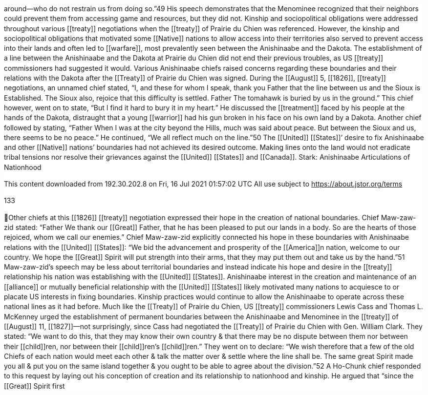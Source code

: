 around—who do not restrain us from doing so.”49 His speech demonstrates that the Menominee recognized that their neighbors could prevent them from accessing game and resources, but they did not. Kinship
and sociopolitical obligations were addressed throughout various [[treaty]]
negotiations when the [[treaty]] of Prairie du Chien was referenced. However, the kinship and sociopolitical obligations that motivated some [[Native]] nations to allow access into their territories also served to prevent
access into their lands and often led to [[warfare]], most prevalently seen
between the Anishinaabe and the Dakota.
The establishment of a line between the Anishinaabe and the Dakota
at Prairie du Chien did not end their previous troubles, as US [[treaty]]
commissioners had suggested it would. Various Anishinaabe chiefs
raised concerns regarding these boundaries and their relations with the
Dakota after the [[Treaty]] of Prairie du Chien was signed. During the [[August]] 5, [[1826]], [[treaty]] negotiations, an unnamed chief stated, “I, and these
for whom I speak, thank you Father that the line between us and the
Sioux is Established. The Sioux also, rejoice that this difficulty is settled.
Father The tomahawk is buried by us in the ground.” This chief however, went on to state, “But I find it hard to bury it in my heart.” He discussed the [[treatment]] faced by his people at the hands of the Dakota, distraught that a young [[warrior]] had his gun broken in his face on his own
land by a Dakota. Another chief followed by stating, “Father When I was
at the city beyond the Hills, much was said about peace. But between the
Sioux and us, there seems to be no peace.” He continued, “We all reflect
much on the line.”50 The [[United]] [[States]]’ desire to fix Anishinaabe and
other [[Native]] nations’ boundaries had not achieved its desired outcome.
Making lines onto the land would not eradicate tribal tensions nor resolve their grievances against the [[United]] [[States]] and [[Canada]].
Stark: Anishinaabe Articulations of Nationhood

This content downloaded from
192.30.202.8 on Fri, 16 Jul 2021 01:57:02 UTC
All use subject to https://about.jstor.org/terms

133

Other chiefs at this [[1826]] [[treaty]] negotiation expressed their hope in
the creation of national boundaries. Chief Maw-zaw-zid stated: “Father
We thank our [[Great]] Father, that he has been pleased to put our lands in
a body. So are the hearts of those rejoiced, whom we call our enemies.”
Chief Maw-zaw-zid explicitly connected his hope in these boundaries
with Anishinaabe relations with the [[United]] [[States]]: “We bid the advancement and prosperity of the [[America]]n nation, welcome to our country.
We hope the [[Great]] Spirit will put strength into their arms, that they may
put them out and take us by the hand.”51 Maw-zaw-zid’s speech may be
less about territorial boundaries and instead indicate his hope and desire in the [[treaty]] relationship his nation was establishing with the [[United]]
[[States]]. Anishinaabe interest in the creation and maintenance of an [[alliance]] or mutually beneficial relationship with the [[United]] [[States]] likely
motivated many nations to acquiesce to or placate US interests in fixing
boundaries. Kinship practices would continue to allow the Anishinaabe
to operate across these national lines as it had before.
Much like the [[Treaty]] of Prairie du Chien, US [[treaty]] commissioners
Lewis Cass and Thomas L. McKenney urged the establishment of permanent boundaries between the Anishinaabe and Menominee in the
[[treaty]] of [[August]] 11, [[1827]]—not surprisingly, since Cass had negotiated the
[[Treaty]] of Prairie du Chien with Gen. William Clark. They stated: “We
want to do this, that they may know their own country & that there may
be no dispute between them nor between their [[child]]ren, nor between
their [[child]]ren’s [[child]]ren.” They went on to declare: “We wish therefore
that a few of the old Chiefs of each nation would meet each other & talk
the matter over & settle where the line shall be. The same great Spirit
made you all & put you on the same island together & you ought to
be able to agree about the division.”52 A Ho-Chunk chief responded to
this request by laying out his conception of creation and its relationship
to nationhood and kinship. He argued that “since the [[Great]] Spirit first